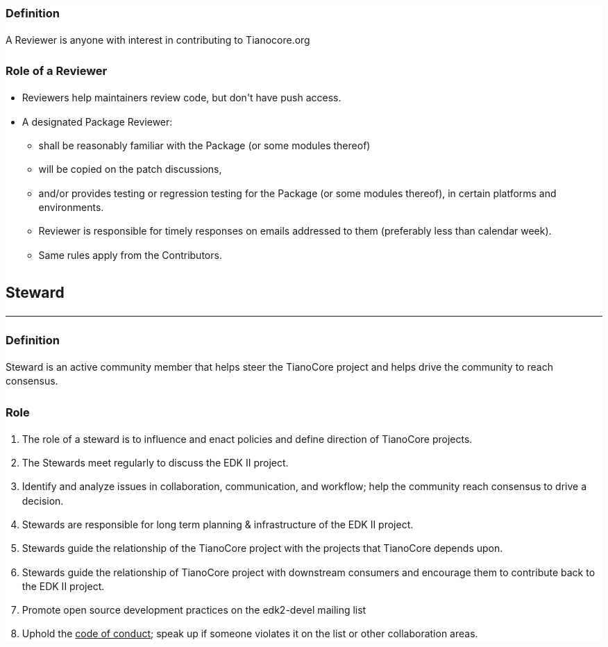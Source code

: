 ### Definition 

A Reviewer is anyone with interest in contributing to Tianocore.org

### Role of a Reviewer

-   Reviewers help maintainers review code, but don\'t have push access.

-   A designated Package Reviewer:

    -   shall be reasonably familiar with the Package (or some modules
        thereof)

    -   will be copied on the patch discussions,

    -   and/or provides testing or regression testing for the Package
        (or some modules thereof), in certain platforms and
        environments.

    -  Reviewer is responsible for timely responses on emails addressed to them (preferably less than calendar week).

    -  Same rules apply from the Contributors.

## Steward
-------

### Definition 

Steward is an active community member that helps steer the TianoCore
project and helps drive the community to reach consensus.

### Role 

1.  The role of a steward is to influence and enact policies and define
    direction of TianoCore projects.

2.  The Stewards meet regularly to discuss the EDK II project.

3.  Identify and analyze issues in collaboration, communication, and
    workflow; help the community reach consensus to drive a decision.

4.  Stewards are responsible for long term planning & infrastructure of
    the EDK II project.

5.  Stewards guide the relationship of the TianoCore project with the
    projects that TianoCore depends upon.

6.  Stewards guide the relationship of TianoCore project with downstream
    consumers and encourage them to contribute back to the EDK II
    project.

7.  Promote open source development practices on the edk2-devel mailing
    list

8.  Uphold the [code of
    conduct](https://www.tianocore.org/coc.html); speak up
    if someone violates it on the list or other collaboration areas.
